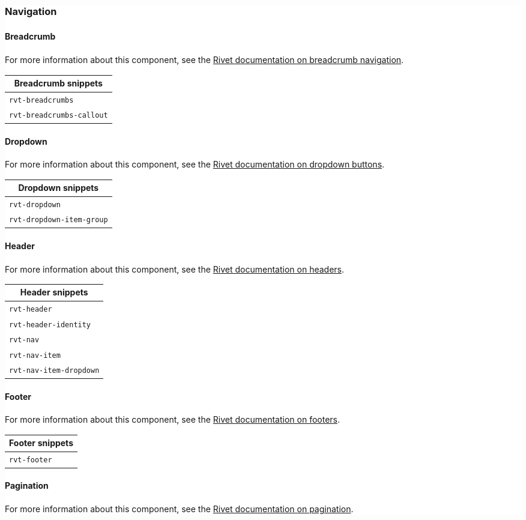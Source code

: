 ### Navigation

#### Breadcrumb

For more information about this component, see the [Rivet documentation on breadcrumb navigation](https://rivet.uits.iu.edu/components/navigation/breadcrumb/).

| Breadcrumb snippets |
| ------- |
| `rvt-breadcrumbs` |
| `rvt-breadcrumbs-callout` |

#### Dropdown

For more information about this component, see the [Rivet documentation on dropdown buttons](https://rivet.uits.iu.edu/components/navigation/dropdown/).

| Dropdown snippets |
| ------- |
| `rvt-dropdown` |
| `rvt-dropdown-item-group` |

#### Header

For more information about this component, see the [Rivet documentation on headers](https://rivet.uits.iu.edu/components/navigation/header/).

| Header snippets |
| ------- |
| `rvt-header` |
| `rvt-header-identity` |
| `rvt-nav` |
| `rvt-nav-item` |
| `rvt-nav-item-dropdown` |

#### Footer

For more information about this component, see the [Rivet documentation on footers](https://rivet.uits.iu.edu/components/navigation/footer/).

| Footer snippets |
| ------- |
| `rvt-footer` |

#### Pagination

For more information about this component, see the [Rivet documentation on pagination](https://rivet.uits.iu.edu/components/navigation/pagination/).
